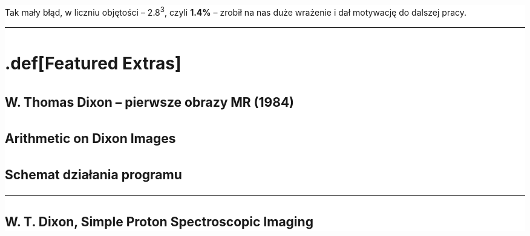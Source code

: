 Tak mały błąd, w liczniu objętości –
2.8<sup>3</sup>, czyli **1.4%** –
zrobił na nas duże wrażenie i dał motywację do dalszej pracy.

---

# .def[Featured Extras]

## W. Thomas Dixon – pierwsze obrazy MR (1984)
## Arithmetic on Dixon Images
## Schemat działania programu

---

## W. T. Dixon, Simple Proton Spectroscopic Imaging
